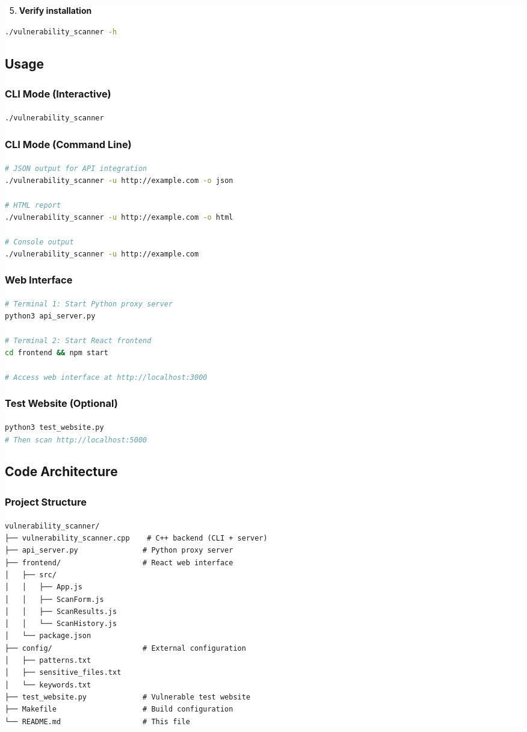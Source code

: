 5. **Verify installation**
```bash
./vulnerability_scanner -h
```

## Usage

### CLI Mode (Interactive)
```bash
./vulnerability_scanner
```

### CLI Mode (Command Line)
```bash
# JSON output for API integration
./vulnerability_scanner -u http://example.com -o json

# HTML report
./vulnerability_scanner -u http://example.com -o html

# Console output
./vulnerability_scanner -u http://example.com
```

### Web Interface
```bash
# Terminal 1: Start Python proxy server
python3 api_server.py

# Terminal 2: Start React frontend
cd frontend && npm start

# Access web interface at http://localhost:3000
```

### Test Website (Optional)
```bash
python3 test_website.py
# Then scan http://localhost:5000
```

## Code Architecture

### Project Structure
```
vulnerability_scanner/
├── vulnerability_scanner.cpp    # C++ backend (CLI + server)
├── api_server.py               # Python proxy server
├── frontend/                   # React web interface
│   ├── src/
│   │   ├── App.js
│   │   ├── ScanForm.js
│   │   ├── ScanResults.js
│   │   └── ScanHistory.js
│   └── package.json
├── config/                     # External configuration
│   ├── patterns.txt
│   ├── sensitive_files.txt
│   └── keywords.txt
├── test_website.py             # Vulnerable test website
├── Makefile                    # Build configuration
└── README.md                   # This file
```
